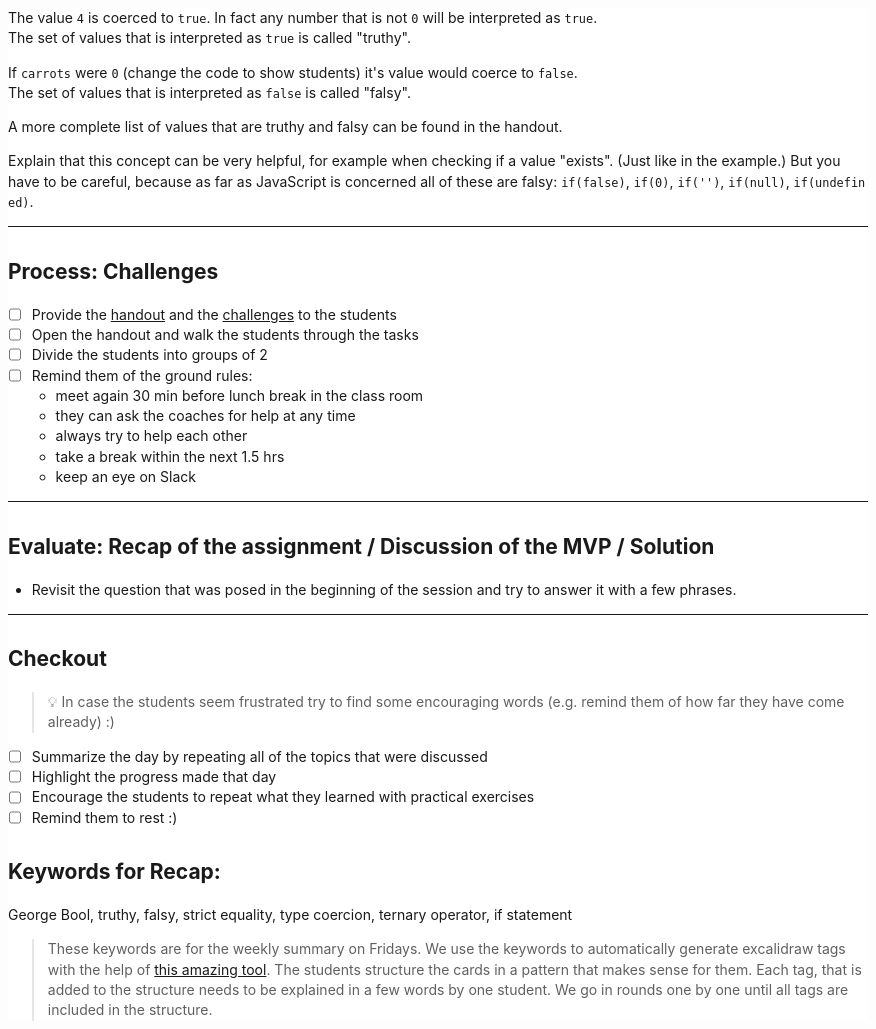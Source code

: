The value `4` is coerced to `true`. In fact any number that is not `0` will be interpreted as
`true`.  
The set of values that is interpreted as `true` is called "truthy".

If `carrots` were `0` (change the code to show students) it's value would coerce to `false`.  
The set of values that is interpreted as `false` is called "falsy".

A more complete list of values that are truthy and falsy can be found in the handout.

Explain that this concept can be very helpful, for example when checking if a value "exists". (Just
like in the example.) But you have to be careful, because as far as JavaScript is concerned all of
these are falsy: `if(false)`, `if(0)`, `if('')`, `if(null)`, `if(undefined)`.

---

## Process: Challenges

- [ ] Provide the [handout](js-conditions-and-booleans.md) and the
      [challenges](challenges-js-conditions-and-booleans.md) to the students
- [ ] Open the handout and walk the students through the tasks
- [ ] Divide the students into groups of 2
- [ ] Remind them of the ground rules:
  - meet again 30 min before lunch break in the class room
  - they can ask the coaches for help at any time
  - always try to help each other
  - take a break within the next 1.5 hrs
  - keep an eye on Slack

---

## Evaluate: Recap of the assignment / Discussion of the MVP / Solution

- Revisit the question that was posed in the beginning of the session and try to answer it with a
  few phrases.

---

## Checkout

> 💡 In case the students seem frustrated try to find some encouraging words (e.g. remind them of
> how far they have come already) :)

- [ ] Summarize the day by repeating all of the topics that were discussed
- [ ] Highlight the progress made that day
- [ ] Encourage the students to repeat what they learned with practical exercises
- [ ] Remind them to rest :)

## Keywords for Recap:

George Bool, truthy, falsy, strict equality, type coercion, ternary operator, if statement

> These keywords are for the weekly summary on Fridays. We use the keywords to automatically
> generate excalidraw tags with the help of
> [this amazing tool](https://github.com/F-Kirchhoff/tag-cloud-generator). The students structure
> the cards in a pattern that makes sense for them. Each tag, that is added to the structure needs
> to be explained in a few words by one student. We go in rounds one by one until all tags are
> included in the structure.

[^1]:
    Fun fact: Some languages, like Objective-C, actually use `YES` and `NO` instead of `true` and
    `false`. ([Source](https://riptutorial.com/objective-c/example/16004/bool))

